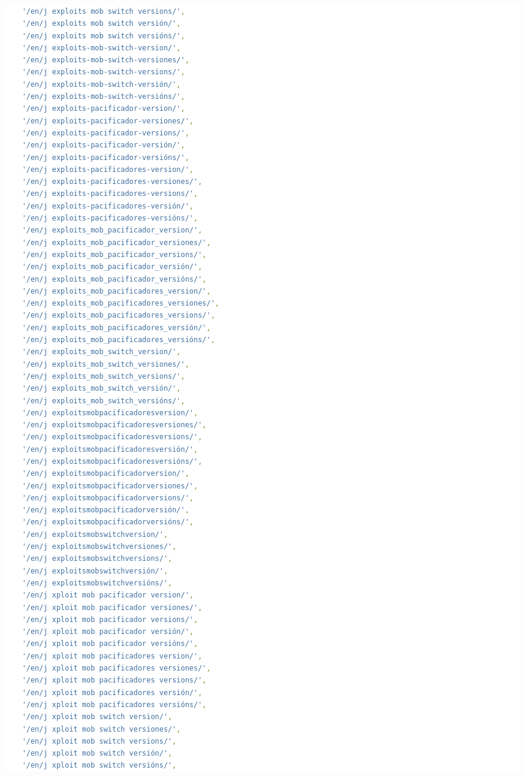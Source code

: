 ```yaml
    '/en/j exploits mob switch versions/',
    '/en/j exploits mob switch versión/',
    '/en/j exploits mob switch versións/',
    '/en/j exploits-mob-switch-version/',
    '/en/j exploits-mob-switch-versiones/',
    '/en/j exploits-mob-switch-versions/',
    '/en/j exploits-mob-switch-versión/',
    '/en/j exploits-mob-switch-versións/',
    '/en/j exploits-pacificador-version/',
    '/en/j exploits-pacificador-versiones/',
    '/en/j exploits-pacificador-versions/',
    '/en/j exploits-pacificador-versión/',
    '/en/j exploits-pacificador-versións/',
    '/en/j exploits-pacificadores-version/',
    '/en/j exploits-pacificadores-versiones/',
    '/en/j exploits-pacificadores-versions/',
    '/en/j exploits-pacificadores-versión/',
    '/en/j exploits-pacificadores-versións/',
    '/en/j exploits_mob_pacificador_version/',
    '/en/j exploits_mob_pacificador_versiones/',
    '/en/j exploits_mob_pacificador_versions/',
    '/en/j exploits_mob_pacificador_versión/',
    '/en/j exploits_mob_pacificador_versións/',
    '/en/j exploits_mob_pacificadores_version/',
    '/en/j exploits_mob_pacificadores_versiones/',
    '/en/j exploits_mob_pacificadores_versions/',
    '/en/j exploits_mob_pacificadores_versión/',
    '/en/j exploits_mob_pacificadores_versións/',
    '/en/j exploits_mob_switch_version/',
    '/en/j exploits_mob_switch_versiones/',
    '/en/j exploits_mob_switch_versions/',
    '/en/j exploits_mob_switch_versión/',
    '/en/j exploits_mob_switch_versións/',
    '/en/j exploitsmobpacificadoresversion/',
    '/en/j exploitsmobpacificadoresversiones/',
    '/en/j exploitsmobpacificadoresversions/',
    '/en/j exploitsmobpacificadoresversión/',
    '/en/j exploitsmobpacificadoresversións/',
    '/en/j exploitsmobpacificadorversion/',
    '/en/j exploitsmobpacificadorversiones/',
    '/en/j exploitsmobpacificadorversions/',
    '/en/j exploitsmobpacificadorversión/',
    '/en/j exploitsmobpacificadorversións/',
    '/en/j exploitsmobswitchversion/',
    '/en/j exploitsmobswitchversiones/',
    '/en/j exploitsmobswitchversions/',
    '/en/j exploitsmobswitchversión/',
    '/en/j exploitsmobswitchversións/',
    '/en/j xploit mob pacificador version/',
    '/en/j xploit mob pacificador versiones/',
    '/en/j xploit mob pacificador versions/',
    '/en/j xploit mob pacificador versión/',
    '/en/j xploit mob pacificador versións/',
    '/en/j xploit mob pacificadores version/',
    '/en/j xploit mob pacificadores versiones/',
    '/en/j xploit mob pacificadores versions/',
    '/en/j xploit mob pacificadores versión/',
    '/en/j xploit mob pacificadores versións/',
    '/en/j xploit mob switch version/',
    '/en/j xploit mob switch versiones/',
    '/en/j xploit mob switch versions/',
    '/en/j xploit mob switch versión/',
    '/en/j xploit mob switch versións/',
```